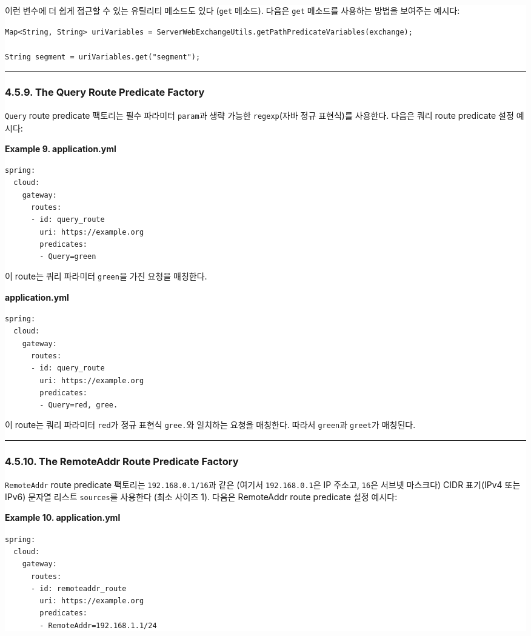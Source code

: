 이런 변수에 더 쉽게 접근할 수 있는 유틸리티 메소드도 있다 (`get` 메소드). 다음은 `get` 메소드를 사용하는 방법을 보여주는 예시다:

```
Map<String, String> uriVariables = ServerWebExchangeUtils.getPathPredicateVariables(exchange);

String segment = uriVariables.get("segment");
```

------

### 4.5.9. The Query Route Predicate Factory

`Query` route predicate 팩토리는 필수 파라미터 `param`과 생략 가능한 `regexp`(자바 정규 표현식)를 사용한다. 다음은 쿼리 route predicate 설정 예시다:

**Example 9. application.yml**

```
spring:
  cloud:
    gateway:
      routes:
      - id: query_route
        uri: https://example.org
        predicates:
        - Query=green
```

이 route는 쿼리 파라미터 `green`을 가진 요청을 매칭한다.

**application.yml**

```
spring:
  cloud:
    gateway:
      routes:
      - id: query_route
        uri: https://example.org
        predicates:
        - Query=red, gree.
```

이 route는 쿼리 파라미터 `red`가 정규 표현식 `gree.`와 일치하는 요청을 매칭한다. 따라서 `green`과 `greet`가 매칭된다.

------

### 4.5.10. The RemoteAddr Route Predicate Factory

`RemoteAddr` route predicate 팩토리는 `192.168.0.1/16`과 같은 (여기서 `192.168.0.1`은 IP 주소고, `16`은 서브넷 마스크다) CIDR 표기(IPv4 또는 IPv6) 문자열 리스트 `sources`를 사용한다 (최소 사이즈 1). 다음은 RemoteAddr route predicate 설정 예시다:

**Example 10. application.yml**

```
spring:
  cloud:
    gateway:
      routes:
      - id: remoteaddr_route
        uri: https://example.org
        predicates:
        - RemoteAddr=192.168.1.1/24
```

